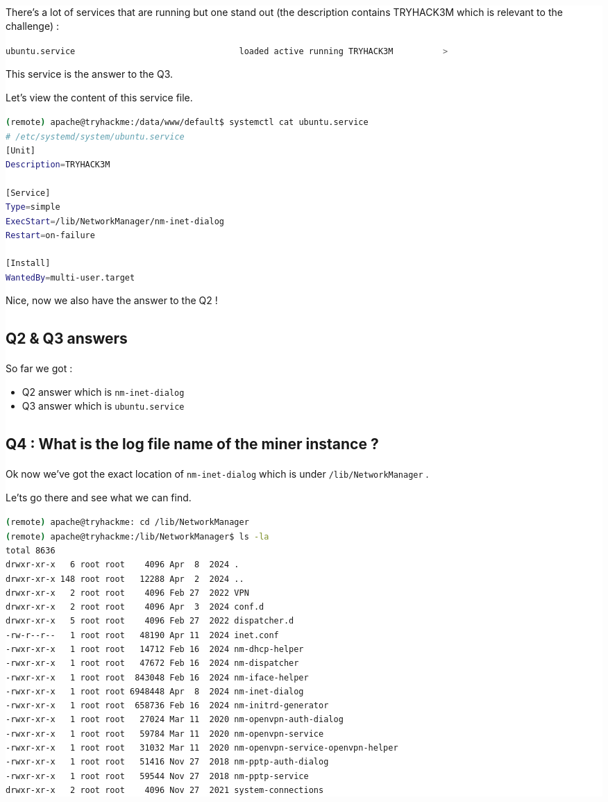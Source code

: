 There’s a lot of services that are running but one stand out (the description contains TRYHACK3M which is relevant to the challenge) :

```bash
ubuntu.service                                 loaded active running TRYHACK3M          >
```

This service is the answer to the Q3.

Let’s view the content of this service file.

```bash
(remote) apache@tryhackme:/data/www/default$ systemctl cat ubuntu.service
# /etc/systemd/system/ubuntu.service
[Unit]
Description=TRYHACK3M

[Service]
Type=simple
ExecStart=/lib/NetworkManager/nm-inet-dialog
Restart=on-failure

[Install]
WantedBy=multi-user.target
```

Nice, now we also have the answer to the Q2 !

## Q2 & Q3 answers

So far we got :

- Q2 answer which is `nm-inet-dialog`
- Q3 answer which is `ubuntu.service`

## Q4  : What is the log file name of the miner instance ?

Ok now we’ve got the exact location of `nm-inet-dialog` which is under `/lib/NetworkManager` .

Le’ts go there and see what we can find.

```bash
(remote) apache@tryhackme: cd /lib/NetworkManager
(remote) apache@tryhackme:/lib/NetworkManager$ ls -la
total 8636
drwxr-xr-x   6 root root    4096 Apr  8  2024 .
drwxr-xr-x 148 root root   12288 Apr  2  2024 ..
drwxr-xr-x   2 root root    4096 Feb 27  2022 VPN
drwxr-xr-x   2 root root    4096 Apr  3  2024 conf.d
drwxr-xr-x   5 root root    4096 Feb 27  2022 dispatcher.d
-rw-r--r--   1 root root   48190 Apr 11  2024 inet.conf
-rwxr-xr-x   1 root root   14712 Feb 16  2024 nm-dhcp-helper
-rwxr-xr-x   1 root root   47672 Feb 16  2024 nm-dispatcher
-rwxr-xr-x   1 root root  843048 Feb 16  2024 nm-iface-helper
-rwxr-xr-x   1 root root 6948448 Apr  8  2024 nm-inet-dialog
-rwxr-xr-x   1 root root  658736 Feb 16  2024 nm-initrd-generator
-rwxr-xr-x   1 root root   27024 Mar 11  2020 nm-openvpn-auth-dialog
-rwxr-xr-x   1 root root   59784 Mar 11  2020 nm-openvpn-service
-rwxr-xr-x   1 root root   31032 Mar 11  2020 nm-openvpn-service-openvpn-helper
-rwxr-xr-x   1 root root   51416 Nov 27  2018 nm-pptp-auth-dialog
-rwxr-xr-x   1 root root   59544 Nov 27  2018 nm-pptp-service
drwxr-xr-x   2 root root    4096 Nov 27  2021 system-connections
```
